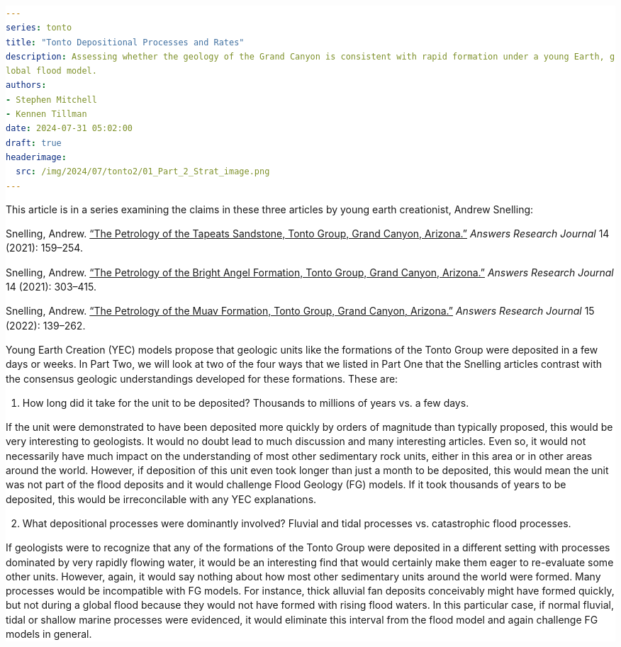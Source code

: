 ```yaml
---
series: tonto
title: "Tonto Depositional Processes and Rates"
description: Assessing whether the geology of the Grand Canyon is consistent with rapid formation under a young Earth, global flood model.
authors:
- Stephen Mitchell
- Kennen Tillman
date: 2024-07-31 05:02:00
draft: true
headerimage:
  src: /img/2024/07/tonto2/01_Part_2_Strat_image.png
---
```


<div class="editor-note">

This article is in a series examining the claims in these three articles by young earth creationist, Andrew Snelling:

Snelling, Andrew. [“The Petrology of the Tapeats Sandstone, Tonto Group, Grand Canyon, Arizona.”](https://answersresearchjournal.org/petrology-tapeats-sandstone-tonto-group/) _Answers Research Journal_ 14 (2021): 159–254.

Snelling, Andrew. [“The Petrology of the Bright Angel Formation, Tonto Group, Grand Canyon, Arizona.”](https://answersresearchjournal.org/petrology-bright-angel-tonto-group/) _Answers Research Journal_ 14 (2021): 303–415.

Snelling, Andrew. [“The Petrology of the Muav Formation, Tonto Group, Grand Canyon, Arizona.”](https://answersresearchjournal.org/geology/petrology-muav-formation-tonto-group/) _Answers Research Journal_ 15 (2022): 139–262.
</div>


Young Earth Creation (YEC) models propose that geologic units like the formations of the Tonto Group were deposited in a few days or weeks. In Part Two, we will look at two of the four ways that we listed in Part One that the Snelling articles contrast with the consensus geologic understandings developed for these formations. These are:

1. How long did it take for the unit to be deposited? Thousands to millions of years vs. a few days.

If the unit were demonstrated to have been deposited more quickly by orders of magnitude than typically proposed, this would be very interesting to geologists. It would no doubt lead to much discussion and many interesting articles. Even so, it would not necessarily have much impact on the understanding of most other sedimentary rock units, either in this area or in other areas around the world. However, if deposition of this unit even took longer than just a month to be deposited, this would mean the unit was not part of the flood deposits and it would challenge Flood Geology (FG) models. If it took thousands of years to be deposited, this would be irreconcilable with any YEC explanations.

2. What depositional processes were dominantly involved? Fluvial and tidal processes vs. catastrophic flood processes.

If geologists were to recognize that any of the formations of the Tonto Group were deposited in a different setting with processes dominated by very rapidly flowing water, it would be an interesting find that would certainly make them eager to re-evaluate some other units. However, again, it would say nothing about how most other sedimentary units around the world were formed. Many processes would be incompatible with FG models. For instance, thick alluvial fan deposits conceivably might have formed quickly, but not during a global flood because they would not have formed with rising flood waters.  In this particular case, if normal fluvial, tidal or shallow marine processes were evidenced, it would eliminate this interval from the flood model and again challenge FG models in general.
